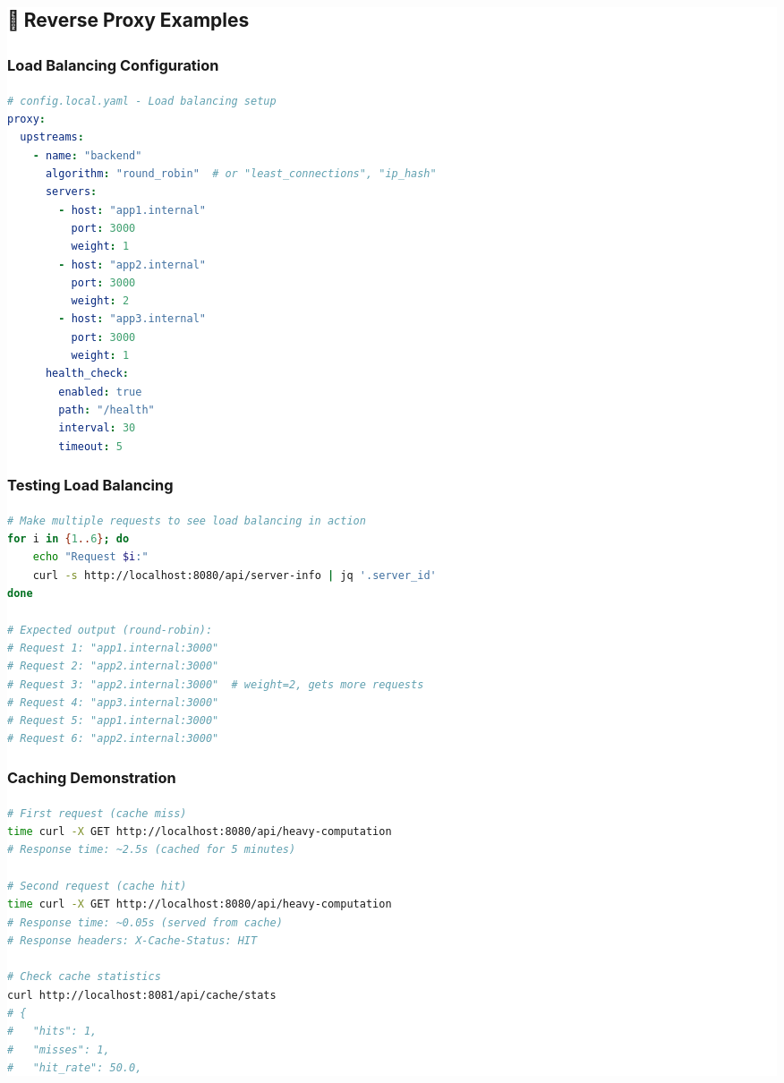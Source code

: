 
## 🔄 Reverse Proxy Examples

### Load Balancing Configuration

```yaml
# config.local.yaml - Load balancing setup
proxy:
  upstreams:
    - name: "backend"
      algorithm: "round_robin"  # or "least_connections", "ip_hash"
      servers:
        - host: "app1.internal"
          port: 3000
          weight: 1
        - host: "app2.internal"
          port: 3000
          weight: 2
        - host: "app3.internal"
          port: 3000
          weight: 1
      health_check:
        enabled: true
        path: "/health"
        interval: 30
        timeout: 5
```

### Testing Load Balancing

```bash
# Make multiple requests to see load balancing in action
for i in {1..6}; do
    echo "Request $i:"
    curl -s http://localhost:8080/api/server-info | jq '.server_id'
done

# Expected output (round-robin):
# Request 1: "app1.internal:3000"
# Request 2: "app2.internal:3000"
# Request 3: "app2.internal:3000"  # weight=2, gets more requests
# Request 4: "app3.internal:3000"
# Request 5: "app1.internal:3000"
# Request 6: "app2.internal:3000"
```

### Caching Demonstration

```bash
# First request (cache miss)
time curl -X GET http://localhost:8080/api/heavy-computation
# Response time: ~2.5s (cached for 5 minutes)

# Second request (cache hit)
time curl -X GET http://localhost:8080/api/heavy-computation
# Response time: ~0.05s (served from cache)
# Response headers: X-Cache-Status: HIT

# Check cache statistics
curl http://localhost:8081/api/cache/stats
# {
#   "hits": 1,
#   "misses": 1,
#   "hit_rate": 50.0,
```